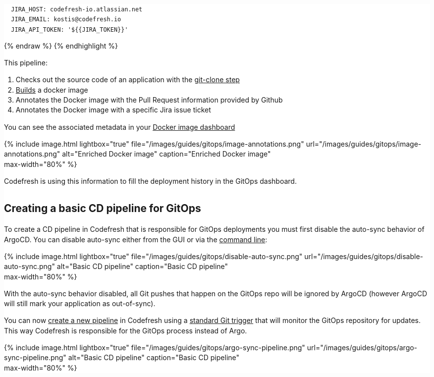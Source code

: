       JIRA_HOST: codefresh-io.atlassian.net
      JIRA_EMAIL: kostis@codefresh.io
      JIRA_API_TOKEN: '${{JIRA_TOKEN}}'
{% endraw %}
{% endhighlight %}  

This pipeline:

1. Checks out the source code of an application with the [git-clone step]({{site.baseurl}}/docs/codefresh-yaml/steps/git-clone/)
1. [Builds]({{site.baseurl}}/docs/codefresh-yaml/steps/build/) a docker image
1. Annotates the Docker image with the Pull Request information provided by Github
1. Annotates the Docker image with a specific Jira issue ticket


You can see the associated metadata in your [Docker image dashboard](https://g.codefresh.io/images/)


 {% include image.html 
  lightbox="true" 
  file="/images/guides/gitops/image-annotations.png" 
  url="/images/guides/gitops/image-annotations.png" 
  alt="Enriched Docker image"
  caption="Enriched Docker image"  
  max-width="80%"
 %} 

Codefresh is using this information to fill the deployment history in the GitOps dashboard.

## Creating a basic CD pipeline for GitOps

To create a CD pipeline in Codefresh that is responsible for GitOps deployments you must first disable the auto-sync behavior of ArgoCD. You can disable auto-sync either from the GUI or via the [command line](https://argoproj.github.io/argo-cd/user-guide/auto_sync/):

 {% include image.html 
  lightbox="true" 
  file="/images/guides/gitops/disable-auto-sync.png" 
  url="/images/guides/gitops/disable-auto-sync.png" 
  alt="Basic CD pipeline"
  caption="Basic CD pipeline"  
  max-width="80%"
 %}

 With the auto-sync behavior disabled, all Git pushes that happen on the GitOps repo will be ignored by ArgoCD (however ArgoCD will still mark your application as out-of-sync).

 You can now [create a new pipeline]({{site.baseurl}}/docs/configure-ci-cd-pipeline/pipelines/) in Codefresh using a [standard Git trigger]({{site.baseurl}}/docs/configure-ci-cd-pipeline/triggers/git-triggers/) that will monitor the GitOps repository for updates. This way Codefresh is responsible for the GitOps process instead of Argo.


 {% include image.html 
  lightbox="true" 
  file="/images/guides/gitops/argo-sync-pipeline.png" 
  url="/images/guides/gitops/argo-sync-pipeline.png" 
  alt="Basic CD pipeline"
  caption="Basic CD pipeline"  
  max-width="80%"
 %}
